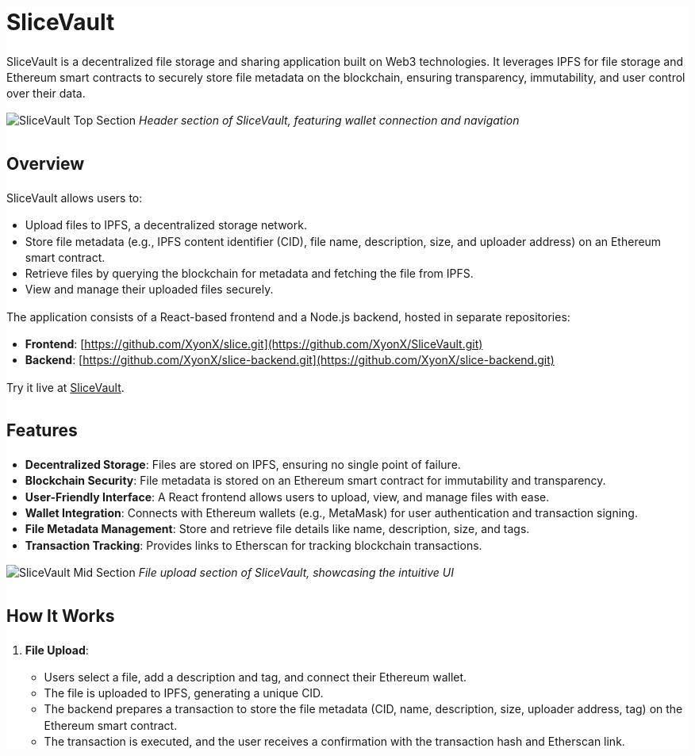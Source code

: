 # SliceVault

SliceVault is a decentralized file storage and sharing application built on Web3 technologies. It leverages IPFS for file storage and Ethereum smart contracts to securely store file metadata on the blockchain, ensuring transparency, immutability, and user control over their data.

![SliceVault Top Section](https://raw.githubusercontent.com/XyonX/portfolio-content/refs/heads/main/Portfolios/slice/images/slice-top.jpeg)
_Header section of SliceVault, featuring wallet connection and navigation_

## Overview

SliceVault allows users to:

- Upload files to IPFS, a decentralized storage network.
- Store file metadata (e.g., IPFS content identifier (CID), file name, description, size, and uploader address) on an Ethereum smart contract.
- Retrieve files by querying the blockchain for metadata and fetching the file from IPFS.
- View and manage their uploaded files securely.

The application consists of a React-based frontend and a Node.js backend, hosted in separate repositories:

- **Frontend**: [https://github.com/XyonX/slice.git](https://github.com/XyonX/SliceVault.git)
- **Backend**: [https://github.com/XyonX/slice-backend.git](https://github.com/XyonX/slice-backend.git)

Try it live at [SliceVault](https://slicevault.vercel.app/).

## Features

- **Decentralized Storage**: Files are stored on IPFS, ensuring no single point of failure.
- **Blockchain Security**: File metadata is stored on an Ethereum smart contract for immutability and transparency.
- **User-Friendly Interface**: A React frontend allows users to upload, view, and manage files with ease.
- **Wallet Integration**: Connects with Ethereum wallets (e.g., MetaMask) for user authentication and transaction signing.
- **File Metadata Management**: Store and retrieve file details like name, description, size, and tags.
- **Transaction Tracking**: Provides links to Etherscan for tracking blockchain transactions.

![SliceVault Mid Section](https://raw.githubusercontent.com/XyonX/portfolio-content/refs/heads/main/Portfolios/slice/images/slice-mid.png)
_File upload section of SliceVault, showcasing the intuitive UI_

## How It Works

1. **File Upload**:

   - Users select a file, add a description and tag, and connect their Ethereum wallet.
   - The file is uploaded to IPFS, generating a unique CID.
   - The backend prepares a transaction to store the file metadata (CID, name, description, size, uploader address, tag) on the Ethereum smart contract.
   - The transaction is executed, and the user receives a confirmation with the transaction hash and Etherscan link.

